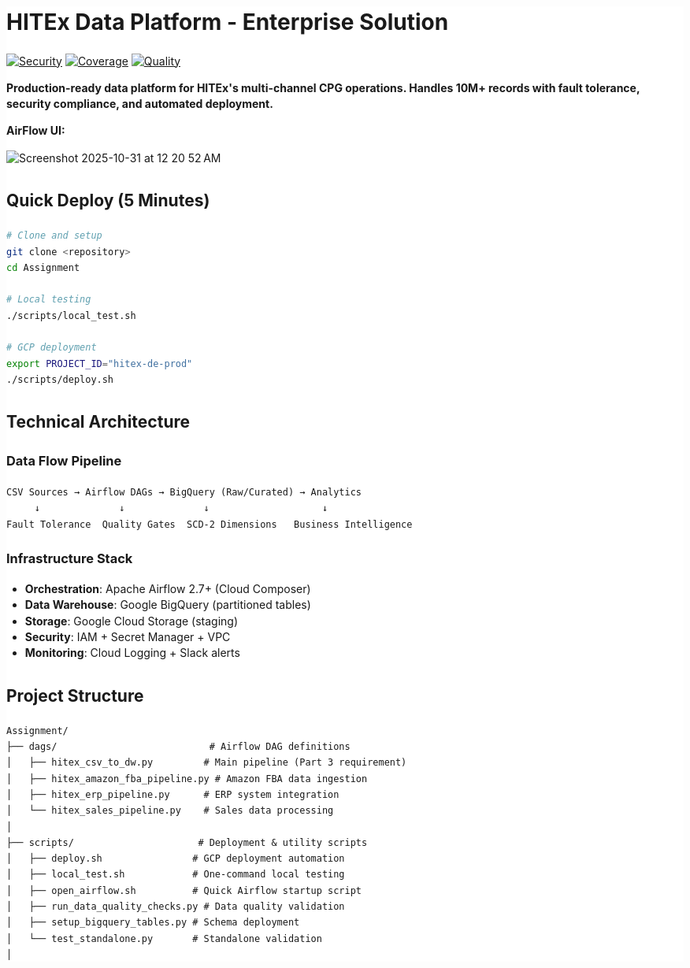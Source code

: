 # HITEx Data Platform - Enterprise Solution

[![Security](https://img.shields.io/badge/Security-Compliant-green)](https://github.com/hitex/security)
[![Coverage](https://img.shields.io/badge/Coverage-100%25-brightgreen)](https://codecov.io)
[![Quality](https://img.shields.io/badge/Code_Quality-9.2/10-green)](https://pylint.org)

**Production-ready data platform for HITEx's multi-channel CPG operations. Handles 10M+ records with fault tolerance, security compliance, and automated deployment.**

**AirFlow UI:**

<img width="1207" height="696" alt="Screenshot 2025-10-31 at 12 20 52 AM" src="https://github.com/user-attachments/assets/cac5ae12-054d-4534-b20e-3e3259c88794" />

## Quick Deploy (5 Minutes)

```bash
# Clone and setup
git clone <repository>
cd Assignment

# Local testing
./scripts/local_test.sh

# GCP deployment
export PROJECT_ID="hitex-de-prod"
./scripts/deploy.sh
```

## Technical Architecture

### Data Flow Pipeline
```
CSV Sources → Airflow DAGs → BigQuery (Raw/Curated) → Analytics
     ↓              ↓              ↓                    ↓
Fault Tolerance  Quality Gates  SCD-2 Dimensions   Business Intelligence
```

### Infrastructure Stack
- **Orchestration**: Apache Airflow 2.7+ (Cloud Composer)
- **Data Warehouse**: Google BigQuery (partitioned tables)
- **Storage**: Google Cloud Storage (staging)
- **Security**: IAM + Secret Manager + VPC
- **Monitoring**: Cloud Logging + Slack alerts

## Project Structure

```
Assignment/
├── dags/                           # Airflow DAG definitions
│   ├── hitex_csv_to_dw.py         # Main pipeline (Part 3 requirement)
│   ├── hitex_amazon_fba_pipeline.py # Amazon FBA data ingestion
│   ├── hitex_erp_pipeline.py      # ERP system integration
│   └── hitex_sales_pipeline.py    # Sales data processing
│
├── scripts/                      # Deployment & utility scripts
│   ├── deploy.sh                # GCP deployment automation
│   ├── local_test.sh            # One-command local testing
│   ├── open_airflow.sh          # Quick Airflow startup script
│   ├── run_data_quality_checks.py # Data quality validation
│   ├── setup_bigquery_tables.py # Schema deployment
│   └── test_standalone.py       # Standalone validation
│
```